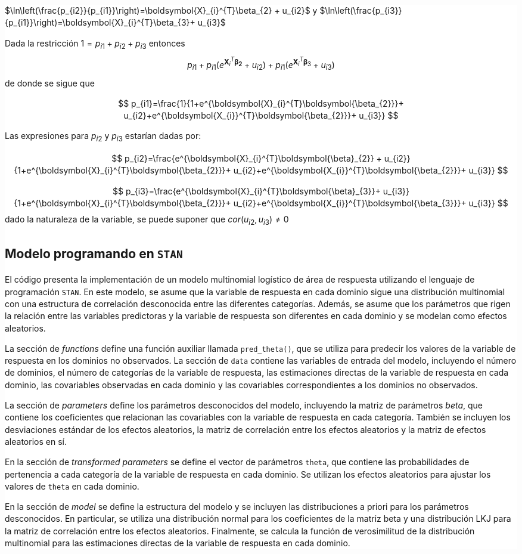 $\ln\left(\frac{p_{i2}}{p_{i1}}\right)=\boldsymbol{X}_{i}^{T}\beta_{2} + u_{i2}$ y
$\ln\left(\frac{p_{i3}}{p_{i1}}\right)=\boldsymbol{X}_{i}^{T}\beta_{3}+ u_{i3}$



Dada la restricción $1 = p_{i1} + p_{i2} + p_{i3}$ entonces 
$$p_{i1} + p_{i1}(e^{\boldsymbol{X}_{i}^{T}\boldsymbol{\beta_{2}}}+  u_{i2})+p_{i1}(e^{\boldsymbol{X}_{i}^{T}\boldsymbol{\beta}_{3}} + u_{i3})$$ de donde se sigue que 

$$
p_{i1}=\frac{1}{1+e^{\boldsymbol{X}_{i}^{T}\boldsymbol{\beta_{2}}}+ u_{i2}+e^{\boldsymbol{X_{i}}^{T}\boldsymbol{\beta_{2}}}+ u_{i3}}
$$

Las expresiones para $p_{i2}$ y $p_{i3}$ estarían dadas por: 

$$
p_{i2}=\frac{e^{\boldsymbol{X}_{i}^{T}\boldsymbol{\beta}_{2}} + u_{i2}}{1+e^{\boldsymbol{X}_{i}^{T}\boldsymbol{\beta_{2}}}+ u_{i2}+e^{\boldsymbol{X_{i}}^{T}\boldsymbol{\beta_{2}}}+ u_{i3}}
$$

$$
p_{i3}=\frac{e^{\boldsymbol{X}_{i}^{T}\boldsymbol{\beta}_{3}}+ u_{i3}}{1+e^{\boldsymbol{X}_{i}^{T}\boldsymbol{\beta_{2}}}+ u_{i2}+e^{\boldsymbol{X_{i}}^{T}\boldsymbol{\beta_{3}}}+ u_{i3}}
$$
dado la naturaleza de la variable, se puede suponer que $cor(u_{i2},u_{i3})\ne 0$

## Modelo programando en `STAN`

El código presenta la implementación de un modelo multinomial logístico de área de respuesta utilizando el lenguaje de programación `STAN`. En este modelo, se asume que la variable de respuesta en cada dominio sigue una distribución multinomial con una estructura de correlación desconocida entre las diferentes categorías. Además, se asume que los parámetros que rigen la relación entre las variables predictoras y la variable de respuesta son diferentes en cada dominio y se modelan como efectos aleatorios.

La sección de *functions* define una función auxiliar llamada `pred_theta()`, que se utiliza para predecir los valores de la variable de respuesta en los dominios no observados. La sección de `data` contiene las variables de entrada del modelo, incluyendo el número de dominios, el número de categorías de la variable de respuesta, las estimaciones directas de la variable de respuesta en cada dominio, las covariables observadas en cada dominio y las covariables correspondientes a los dominios no observados.

La sección de *parameters* define los parámetros desconocidos del modelo, incluyendo la matriz de parámetros *beta*, que contiene los coeficientes que relacionan las covariables con la variable de respuesta en cada categoría. También se incluyen los desviaciones estándar de los efectos aleatorios, la matriz de correlación entre los efectos aleatorios y la matriz de efectos aleatorios en sí.

En la sección de *transformed parameters* se define el vector de parámetros `theta`, que contiene las probabilidades de pertenencia a cada categoría de la variable de respuesta en cada dominio. Se utilizan los efectos aleatorios para ajustar los valores de `theta` en cada dominio.

En la sección de *model* se define la estructura del modelo y se incluyen las distribuciones a priori para los parámetros desconocidos. En particular, se utiliza una distribución normal para los coeficientes de la matriz beta y una distribución LKJ para la matriz de correlación entre los efectos aleatorios. Finalmente, se calcula la función de verosimilitud de la distribución multinomial para las estimaciones directas de la variable de respuesta en cada dominio.
